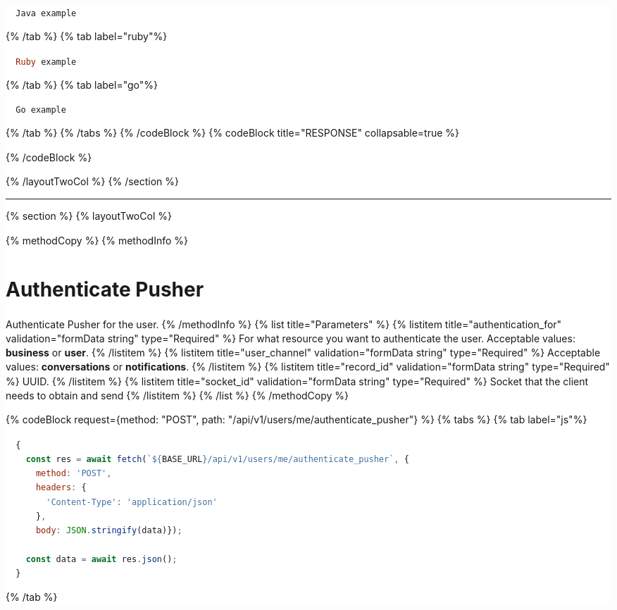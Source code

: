   ```java
    Java example
  ```
  {% /tab %}
  {% tab label="ruby"%}
  ```ruby
    Ruby example
  ```
  {% /tab %}
  {% tab label="go"%}
  ```go
    Go example
  ```
  {% /tab %}
{% /tabs %}
{% /codeBlock %}
{% codeBlock title="RESPONSE" collapsable=true %}
  ```json
  ```
{% /codeBlock %}  

{% /layoutTwoCol %}
{% /section %}

- - -

{% section %}
{% layoutTwoCol %}

{% methodCopy %}
{% methodInfo %}
  # Authenticate Pusher
  Authenticate Pusher for the user.
{% /methodInfo %}
{% list title="Parameters" %}
  {% listitem title="authentication_for" validation="formData string" type="Required" %}
  For what resource you want to authenticate the user. Acceptable values: **business** or **user**.
  {% /listitem %}
  {% listitem title="user_channel" validation="formData string" type="Required" %}
  Acceptable values: **conversations** or **notifications**.
  {% /listitem %}
  {% listitem title="record_id" validation="formData string" type="Required" %}
  UUID.
  {% /listitem %}
  {% listitem title="socket_id" validation="formData string" type="Required" %}
  Socket that the client needs to obtain and send
  {% /listitem %}
{% /list %}
{% /methodCopy %}

{% codeBlock request={method: "POST", path: "/api/v1/users/me/authenticate_pusher"} %}
{% tabs %}
  {% tab label="js"%}
  ```js
    {
      const res = await fetch(`${BASE_URL}/api/v1/users/me/authenticate_pusher`, {
        method: 'POST',
        headers: {
          'Content-Type': 'application/json'
        },
        body: JSON.stringify(data)});
        
      const data = await res.json();
    }
  ```
  {% /tab %}